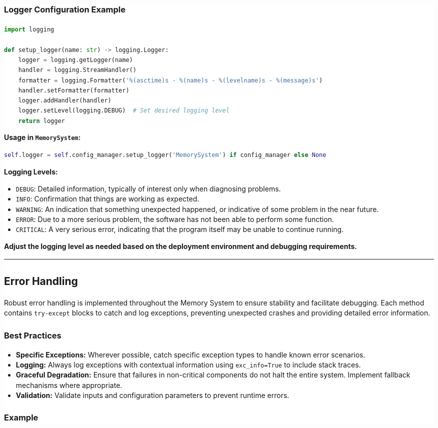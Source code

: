### Logger Configuration Example

```python
import logging

def setup_logger(name: str) -> logging.Logger:
    logger = logging.getLogger(name)
    handler = logging.StreamHandler()
    formatter = logging.Formatter('%(asctime)s - %(name)s - %(levelname)s - %(message)s')
    handler.setFormatter(formatter)
    logger.addHandler(handler)
    logger.setLevel(logging.DEBUG)  # Set desired logging level
    return logger
```

**Usage in `MemorySystem`:**

```python
self.logger = self.config_manager.setup_logger('MemorySystem') if config_manager else None
```

**Logging Levels:**

- `DEBUG`: Detailed information, typically of interest only when diagnosing problems.
- `INFO`: Confirmation that things are working as expected.
- `WARNING`: An indication that something unexpected happened, or indicative of some problem in the near future.
- `ERROR`: Due to a more serious problem, the software has not been able to perform some function.
- `CRITICAL`: A very serious error, indicating that the program itself may be unable to continue running.

**Adjust the logging level as needed based on the deployment environment and debugging requirements.**

---

## Error Handling

Robust error handling is implemented throughout the Memory System to ensure stability and facilitate debugging. Each method contains `try-except` blocks to catch and log exceptions, preventing unexpected crashes and providing detailed error information.

### Best Practices

- **Specific Exceptions:** Wherever possible, catch specific exception types to handle known error scenarios.
- **Logging:** Always log exceptions with contextual information using `exc_info=True` to include stack traces.
- **Graceful Degradation:** Ensure that failures in non-critical components do not halt the entire system. Implement fallback mechanisms where appropriate.
- **Validation:** Validate inputs and configuration parameters to prevent runtime errors.

### Example
